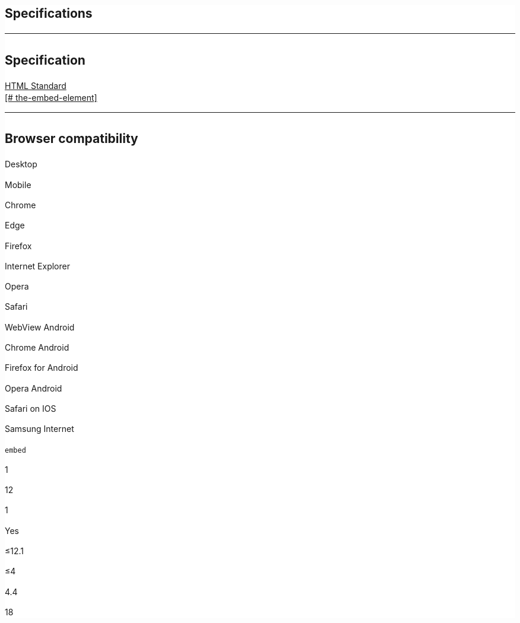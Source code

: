Specifications
--------------

  ----------------------------------------------------------------------------------------------------------------

Specification
  ----------------------------------------------------------------------------------------------------------------

  [HTML Standard\
  [\#
  the-embed-element]](https://html.spec.whatwg.org/multipage/iframe-embed-object.html#the-embed-element)

  ----------------------------------------------------------------------------------------------------------------

Browser compatibility
---------------------

Desktop

Mobile

Chrome

Edge

Firefox

Internet Explorer

Opera

Safari

WebView Android

Chrome Android

Firefox for Android

Opera Android

Safari on IOS

Samsung Internet

`embed`

1

12

1

Yes

≤12.1

≤4

4.4

18
